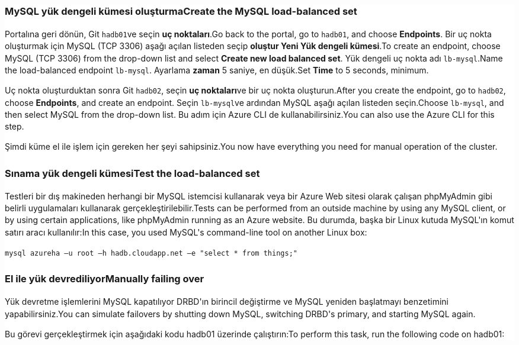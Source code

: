 ### <a name="create-the-mysql-load-balanced-set"></a><span data-ttu-id="f8bfc-196">MySQL yük dengeli kümesi oluşturma</span><span class="sxs-lookup"><span data-stu-id="f8bfc-196">Create the MySQL load-balanced set</span></span>
<span data-ttu-id="f8bfc-197">Portalına geri dönün, Git `hadb01`ve seçin **uç noktaları**.</span><span class="sxs-lookup"><span data-stu-id="f8bfc-197">Go back to the portal, go to `hadb01`, and choose **Endpoints**.</span></span> <span data-ttu-id="f8bfc-198">Bir uç nokta oluşturmak için MySQL (TCP 3306) aşağı açılan listeden seçip **oluştur Yeni Yük dengeli kümesi**.</span><span class="sxs-lookup"><span data-stu-id="f8bfc-198">To create an endpoint, choose MySQL (TCP 3306) from the drop-down list and select **Create new load balanced set**.</span></span> <span data-ttu-id="f8bfc-199">Yük dengeli uç nokta adı `lb-mysql`.</span><span class="sxs-lookup"><span data-stu-id="f8bfc-199">Name the load-balanced endpoint `lb-mysql`.</span></span> <span data-ttu-id="f8bfc-200">Ayarlama **zaman** 5 saniye, en düşük.</span><span class="sxs-lookup"><span data-stu-id="f8bfc-200">Set **Time** to 5 seconds, minimum.</span></span>

<span data-ttu-id="f8bfc-201">Uç nokta oluşturduktan sonra Git `hadb02`, seçin **uç noktaları**ve bir uç nokta oluşturun.</span><span class="sxs-lookup"><span data-stu-id="f8bfc-201">After you create the endpoint, go to `hadb02`, choose **Endpoints**, and create an endpoint.</span></span> <span data-ttu-id="f8bfc-202">Seçin `lb-mysql`ve ardından MySQL aşağı açılan listeden seçin.</span><span class="sxs-lookup"><span data-stu-id="f8bfc-202">Choose `lb-mysql`, and then select MySQL from the drop-down list.</span></span> <span data-ttu-id="f8bfc-203">Bu adım için Azure CLI de kullanabilirsiniz.</span><span class="sxs-lookup"><span data-stu-id="f8bfc-203">You can also use the Azure CLI for this step.</span></span>

<span data-ttu-id="f8bfc-204">Şimdi küme el ile işlem için gereken her şeyi sahipsiniz.</span><span class="sxs-lookup"><span data-stu-id="f8bfc-204">You now have everything you need for manual operation of the cluster.</span></span>

### <a name="test-the-load-balanced-set"></a><span data-ttu-id="f8bfc-205">Sınama yük dengeli kümesi</span><span class="sxs-lookup"><span data-stu-id="f8bfc-205">Test the load-balanced set</span></span>
<span data-ttu-id="f8bfc-206">Testleri bir dış makineden herhangi bir MySQL istemcisi kullanarak veya bir Azure Web sitesi olarak çalışan phpMyAdmin gibi belirli uygulamaları kullanarak gerçekleştirilebilir.</span><span class="sxs-lookup"><span data-stu-id="f8bfc-206">Tests can be performed from an outside machine by using any MySQL client, or by using certain applications, like phpMyAdmin running as an Azure website.</span></span> <span data-ttu-id="f8bfc-207">Bu durumda, başka bir Linux kutuda MySQL'ın komut satırı aracı kullanılır:</span><span class="sxs-lookup"><span data-stu-id="f8bfc-207">In this case, you used MySQL's command-line tool on another Linux box:</span></span>

    mysql azureha –u root –h hadb.cloudapp.net –e "select * from things;"

### <a name="manually-failing-over"></a><span data-ttu-id="f8bfc-208">El ile yük devrediliyor</span><span class="sxs-lookup"><span data-stu-id="f8bfc-208">Manually failing over</span></span>
<span data-ttu-id="f8bfc-209">Yük devretme işlemlerini MySQL kapatılıyor DRBD'ın birincil değiştirme ve MySQL yeniden başlatmayı benzetimini yapabilirsiniz.</span><span class="sxs-lookup"><span data-stu-id="f8bfc-209">You can simulate failovers by shutting down MySQL, switching DRBD's primary, and starting MySQL again.</span></span>

<span data-ttu-id="f8bfc-210">Bu görevi gerçekleştirmek için aşağıdaki kodu hadb01 üzerinde çalıştırın:</span><span class="sxs-lookup"><span data-stu-id="f8bfc-210">To perform this task, run the following code on hadb01:</span></span>
